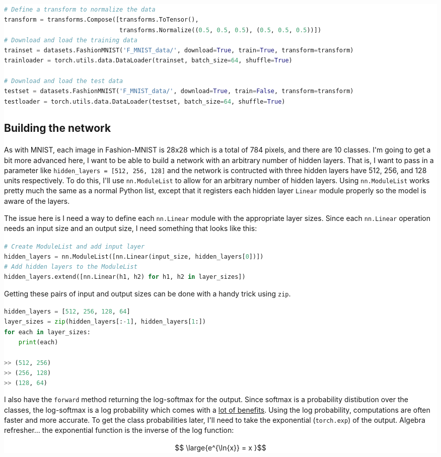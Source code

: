 ```python
# Define a transform to normalize the data
transform = transforms.Compose([transforms.ToTensor(),
                                transforms.Normalize((0.5, 0.5, 0.5), (0.5, 0.5, 0.5))])
# Download and load the training data
trainset = datasets.FashionMNIST('F_MNIST_data/', download=True, train=True, transform=transform)
trainloader = torch.utils.data.DataLoader(trainset, batch_size=64, shuffle=True)

# Download and load the test data
testset = datasets.FashionMNIST('F_MNIST_data/', download=True, train=False, transform=transform)
testloader = torch.utils.data.DataLoader(testset, batch_size=64, shuffle=True)
```

## Building the network

As with MNIST, each image in Fashion-MNIST is 28x28 which is a total of 784 pixels, and there are 10 classes. I'm going to get a bit more advanced here, I want to be able to build a network with an arbitrary number of hidden layers. That is, I want to pass in a parameter like `hidden_layers = [512, 256, 128]` and the network is contructed with three hidden layers have 512, 256, and 128 units respectively. To do this, I'll use `nn.ModuleList` to allow for an arbitrary number of hidden layers. Using `nn.ModuleList` works pretty much the same as a normal Python list, except that it registers each hidden layer `Linear` module properly so the model is aware of the layers.

The issue here is I need a way to define each `nn.Linear` module with the appropriate layer sizes. Since each `nn.Linear` operation needs an input size and an output size, I need something that looks like this:

```python
# Create ModuleList and add input layer
hidden_layers = nn.ModuleList([nn.Linear(input_size, hidden_layers[0])])
# Add hidden layers to the ModuleList
hidden_layers.extend([nn.Linear(h1, h2) for h1, h2 in layer_sizes])
```

Getting these pairs of input and output sizes can be done with a handy trick using `zip`.

```python
hidden_layers = [512, 256, 128, 64]
layer_sizes = zip(hidden_layers[:-1], hidden_layers[1:])
for each in layer_sizes:
    print(each)

>> (512, 256)
>> (256, 128)
>> (128, 64)
```

I also have the `forward` method returning the log-softmax for the output. Since softmax is a probability distibution over the classes, the log-softmax is a log probability which comes with a [lot of benefits](https://en.wikipedia.org/wiki/Log_probability). Using the log probability, computations are often faster and more accurate. To get the class probabilities later, I'll need to take the exponential (`torch.exp`) of the output. Algebra refresher... the exponential function is the inverse of the log function:

$$ \large{e^{\ln{x}} = x }$$


[Solution]: udacityDRL/deep-reinforcement-learning/dqn/solution	"formal solution and also my attempt"